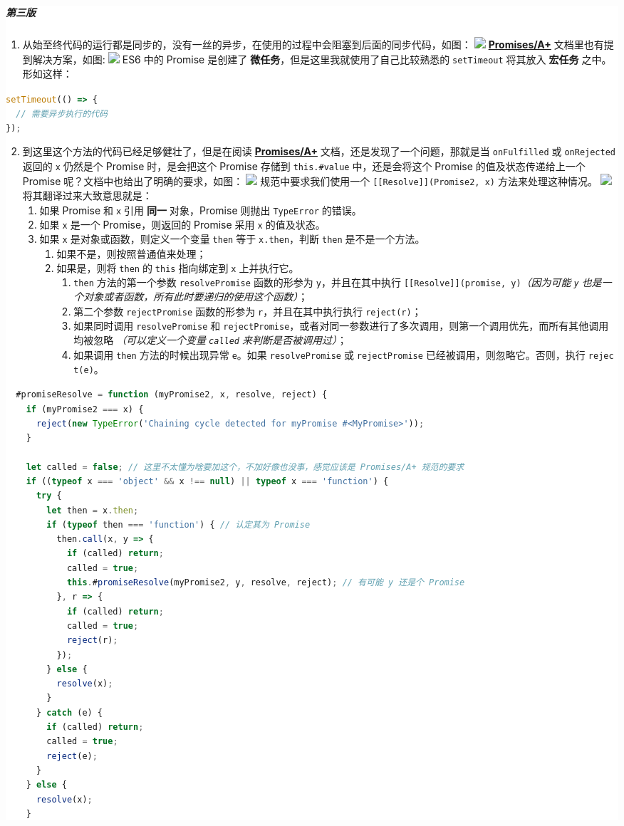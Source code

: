 ##### 第三版

1. 从始至终代码的运行都是同步的，没有一丝的异步，在使用的过程中会阻塞到后面的同步代码，如图：
![](https://p3-juejin.byteimg.com/tos-cn-i-k3u1fbpfcp/e360cffb234e4f8283d55c50935881cc~tplv-k3u1fbpfcp-zoom-1.image)
[**Promises/A+**](https://promisesaplus.com/) 文档里也有提到解决方案，如图:
![](https://p9-juejin.byteimg.com/tos-cn-i-k3u1fbpfcp/993716cd3362459bb0ada86eff689491~tplv-k3u1fbpfcp-zoom-1.image)
ES6 中的 Promise 是创建了 **微任务**，但是这里我就使用了自己比较熟悉的 `setTimeout` 将其放入 **宏任务** 之中。
形如这样：
``` javascript
setTimeout(() => {
  // 需要异步执行的代码
});
```
2. 到这里这个方法的代码已经足够健壮了，但是在阅读 [**Promises/A+**](https://promisesaplus.com/) 文档，还是发现了一个问题，那就是当 `onFulfilled` 或 `onRejected` 返回的 `x` 仍然是个 Promise 时，是会把这个 Promise 存储到 `this.#value` 中，还是会将这个 Promise 的值及状态传递给上一个 Promise 呢？文档中也给出了明确的要求，如图：
![](https://p3-juejin.byteimg.com/tos-cn-i-k3u1fbpfcp/5e5e615da58745cf8018c48cbd949826~tplv-k3u1fbpfcp-zoom-1.image)
规范中要求我们使用一个 `[[Resolve]](Promise2, x)` 方法来处理这种情况。
![](https://p3-juejin.byteimg.com/tos-cn-i-k3u1fbpfcp/b1e2a54dd5dd4260a804420c70aaaa2f~tplv-k3u1fbpfcp-zoom-1.image)
将其翻译过来大致意思就是：
  	1. 如果 Promise 和 `x` 引用 **同一** 对象，Promise 则抛出 `TypeError` 的错误。
	2. 如果 `x` 是一个 Promise，则返回的 Promise 采用 `x` 的值及状态。
	3. 如果 `x` 是对象或函数，则定义一个变量 `then` 等于 `x.then`，判断 `then` 是不是一个方法。
    	1. 如果不是，则按照普通值来处理；
        2. 如果是，则将 `then` 的 `this` 指向绑定到 `x` 上并执行它。
        	1. `then` 方法的第一个参数 `resolvePromise` 函数的形参为 `y`，并且在其中执行 `[[Resolve]](promise, y)`*（因为可能 `y` 也是一个对象或者函数，所有此时要递归的使用这个函数）*；
            2. 第二个参数 `rejectPromise` 函数的形参为 `r`，并且在其中执行执行 `reject(r)`；
            3. 如果同时调用 `resolvePromise` 和 `rejectPromise`，或者对同一参数进行了多次调用，则第一个调用优先，而所有其他调用均被忽略 *（可以定义一个变量 `called` 来判断是否被调用过）*；
            4. 如果调用 `then` 方法的时候出现异常 `e`。如果 `resolvePromise` 或	`rejectPromise` 已经被调用，则忽略它。否则，执行 `reject(e)`。
``` javascript
  #promiseResolve = function (myPromise2, x, resolve, reject) {
    if (myPromise2 === x) {
      reject(new TypeError('Chaining cycle detected for myPromise #<MyPromise>'));
    }

    let called = false; // 这里不太懂为啥要加这个，不加好像也没事，感觉应该是 Promises/A+ 规范的要求
    if ((typeof x === 'object' && x !== null) || typeof x === 'function') {
      try {
        let then = x.then;
        if (typeof then === 'function') { // 认定其为 Promise
          then.call(x, y => {
            if (called) return;
            called = true;
            this.#promiseResolve(myPromise2, y, resolve, reject); // 有可能 y 还是个 Promise
          }, r => {
            if (called) return;
            called = true;
            reject(r);
          });
        } else {
          resolve(x);
        }
      } catch (e) {
        if (called) return;
        called = true;
        reject(e);
      }
    } else {
      resolve(x);
    }
```